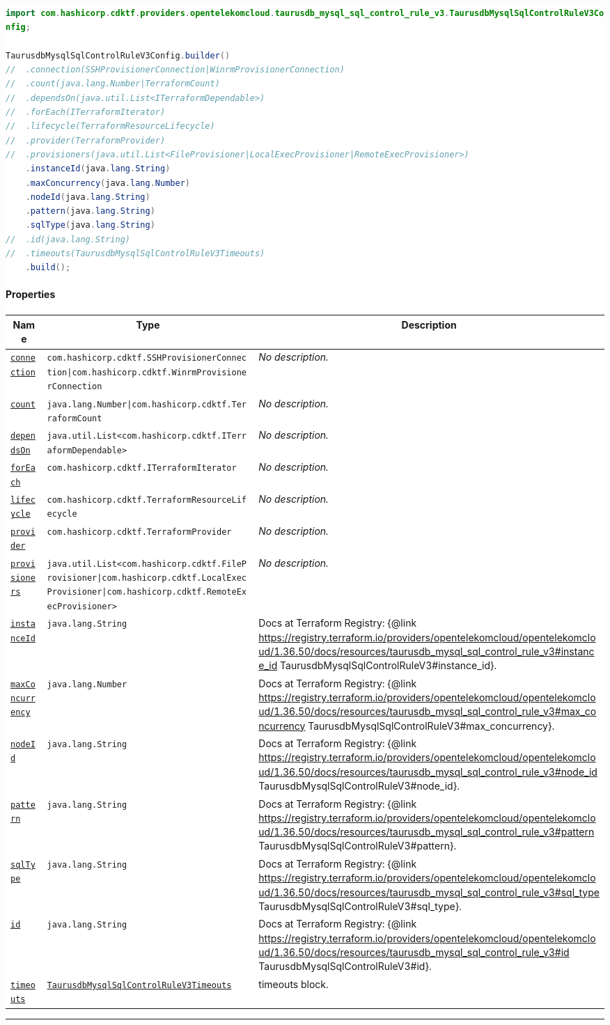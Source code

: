 ```java
import com.hashicorp.cdktf.providers.opentelekomcloud.taurusdb_mysql_sql_control_rule_v3.TaurusdbMysqlSqlControlRuleV3Config;

TaurusdbMysqlSqlControlRuleV3Config.builder()
//  .connection(SSHProvisionerConnection|WinrmProvisionerConnection)
//  .count(java.lang.Number|TerraformCount)
//  .dependsOn(java.util.List<ITerraformDependable>)
//  .forEach(ITerraformIterator)
//  .lifecycle(TerraformResourceLifecycle)
//  .provider(TerraformProvider)
//  .provisioners(java.util.List<FileProvisioner|LocalExecProvisioner|RemoteExecProvisioner>)
    .instanceId(java.lang.String)
    .maxConcurrency(java.lang.Number)
    .nodeId(java.lang.String)
    .pattern(java.lang.String)
    .sqlType(java.lang.String)
//  .id(java.lang.String)
//  .timeouts(TaurusdbMysqlSqlControlRuleV3Timeouts)
    .build();
```

#### Properties <a name="Properties" id="Properties"></a>

| **Name** | **Type** | **Description** |
| --- | --- | --- |
| <code><a href="#@cdktf/provider-opentelekomcloud.taurusdbMysqlSqlControlRuleV3.TaurusdbMysqlSqlControlRuleV3Config.property.connection">connection</a></code> | <code>com.hashicorp.cdktf.SSHProvisionerConnection\|com.hashicorp.cdktf.WinrmProvisionerConnection</code> | *No description.* |
| <code><a href="#@cdktf/provider-opentelekomcloud.taurusdbMysqlSqlControlRuleV3.TaurusdbMysqlSqlControlRuleV3Config.property.count">count</a></code> | <code>java.lang.Number\|com.hashicorp.cdktf.TerraformCount</code> | *No description.* |
| <code><a href="#@cdktf/provider-opentelekomcloud.taurusdbMysqlSqlControlRuleV3.TaurusdbMysqlSqlControlRuleV3Config.property.dependsOn">dependsOn</a></code> | <code>java.util.List<com.hashicorp.cdktf.ITerraformDependable></code> | *No description.* |
| <code><a href="#@cdktf/provider-opentelekomcloud.taurusdbMysqlSqlControlRuleV3.TaurusdbMysqlSqlControlRuleV3Config.property.forEach">forEach</a></code> | <code>com.hashicorp.cdktf.ITerraformIterator</code> | *No description.* |
| <code><a href="#@cdktf/provider-opentelekomcloud.taurusdbMysqlSqlControlRuleV3.TaurusdbMysqlSqlControlRuleV3Config.property.lifecycle">lifecycle</a></code> | <code>com.hashicorp.cdktf.TerraformResourceLifecycle</code> | *No description.* |
| <code><a href="#@cdktf/provider-opentelekomcloud.taurusdbMysqlSqlControlRuleV3.TaurusdbMysqlSqlControlRuleV3Config.property.provider">provider</a></code> | <code>com.hashicorp.cdktf.TerraformProvider</code> | *No description.* |
| <code><a href="#@cdktf/provider-opentelekomcloud.taurusdbMysqlSqlControlRuleV3.TaurusdbMysqlSqlControlRuleV3Config.property.provisioners">provisioners</a></code> | <code>java.util.List<com.hashicorp.cdktf.FileProvisioner\|com.hashicorp.cdktf.LocalExecProvisioner\|com.hashicorp.cdktf.RemoteExecProvisioner></code> | *No description.* |
| <code><a href="#@cdktf/provider-opentelekomcloud.taurusdbMysqlSqlControlRuleV3.TaurusdbMysqlSqlControlRuleV3Config.property.instanceId">instanceId</a></code> | <code>java.lang.String</code> | Docs at Terraform Registry: {@link https://registry.terraform.io/providers/opentelekomcloud/opentelekomcloud/1.36.50/docs/resources/taurusdb_mysql_sql_control_rule_v3#instance_id TaurusdbMysqlSqlControlRuleV3#instance_id}. |
| <code><a href="#@cdktf/provider-opentelekomcloud.taurusdbMysqlSqlControlRuleV3.TaurusdbMysqlSqlControlRuleV3Config.property.maxConcurrency">maxConcurrency</a></code> | <code>java.lang.Number</code> | Docs at Terraform Registry: {@link https://registry.terraform.io/providers/opentelekomcloud/opentelekomcloud/1.36.50/docs/resources/taurusdb_mysql_sql_control_rule_v3#max_concurrency TaurusdbMysqlSqlControlRuleV3#max_concurrency}. |
| <code><a href="#@cdktf/provider-opentelekomcloud.taurusdbMysqlSqlControlRuleV3.TaurusdbMysqlSqlControlRuleV3Config.property.nodeId">nodeId</a></code> | <code>java.lang.String</code> | Docs at Terraform Registry: {@link https://registry.terraform.io/providers/opentelekomcloud/opentelekomcloud/1.36.50/docs/resources/taurusdb_mysql_sql_control_rule_v3#node_id TaurusdbMysqlSqlControlRuleV3#node_id}. |
| <code><a href="#@cdktf/provider-opentelekomcloud.taurusdbMysqlSqlControlRuleV3.TaurusdbMysqlSqlControlRuleV3Config.property.pattern">pattern</a></code> | <code>java.lang.String</code> | Docs at Terraform Registry: {@link https://registry.terraform.io/providers/opentelekomcloud/opentelekomcloud/1.36.50/docs/resources/taurusdb_mysql_sql_control_rule_v3#pattern TaurusdbMysqlSqlControlRuleV3#pattern}. |
| <code><a href="#@cdktf/provider-opentelekomcloud.taurusdbMysqlSqlControlRuleV3.TaurusdbMysqlSqlControlRuleV3Config.property.sqlType">sqlType</a></code> | <code>java.lang.String</code> | Docs at Terraform Registry: {@link https://registry.terraform.io/providers/opentelekomcloud/opentelekomcloud/1.36.50/docs/resources/taurusdb_mysql_sql_control_rule_v3#sql_type TaurusdbMysqlSqlControlRuleV3#sql_type}. |
| <code><a href="#@cdktf/provider-opentelekomcloud.taurusdbMysqlSqlControlRuleV3.TaurusdbMysqlSqlControlRuleV3Config.property.id">id</a></code> | <code>java.lang.String</code> | Docs at Terraform Registry: {@link https://registry.terraform.io/providers/opentelekomcloud/opentelekomcloud/1.36.50/docs/resources/taurusdb_mysql_sql_control_rule_v3#id TaurusdbMysqlSqlControlRuleV3#id}. |
| <code><a href="#@cdktf/provider-opentelekomcloud.taurusdbMysqlSqlControlRuleV3.TaurusdbMysqlSqlControlRuleV3Config.property.timeouts">timeouts</a></code> | <code><a href="#@cdktf/provider-opentelekomcloud.taurusdbMysqlSqlControlRuleV3.TaurusdbMysqlSqlControlRuleV3Timeouts">TaurusdbMysqlSqlControlRuleV3Timeouts</a></code> | timeouts block. |

---
